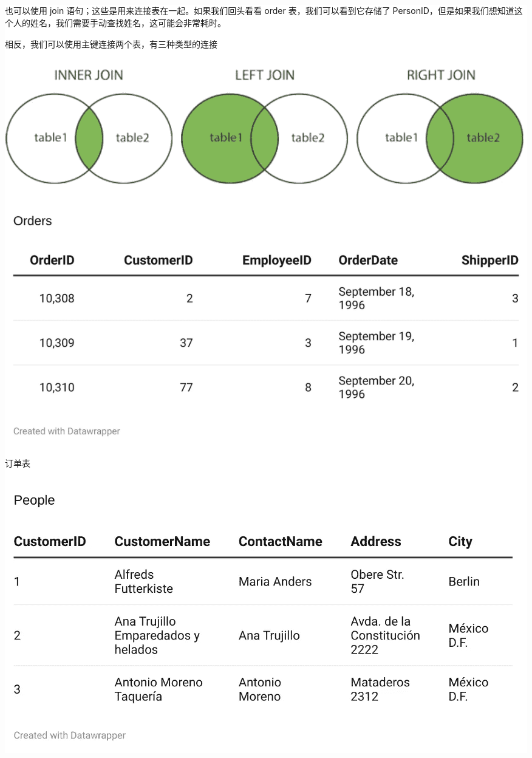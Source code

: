 也可以使用 join 语句；这些是用来连接表在一起。如果我们回头看看 order 表，我们可以看到它存储了 PersonID，但是如果我们想知道这个人的姓名，我们需要手动查找姓名，这可能会非常耗时。

相反，我们可以使用主键连接两个表，有三种类型的连接

![](img/c9627e3466bec6f5e597a275b1918a40.png)![](img/e1f0789949c520f7ea31e9d34ced24ae.png)

订单表

![](img/09248b7398907603e2b1c01ccc71dd72.png)
